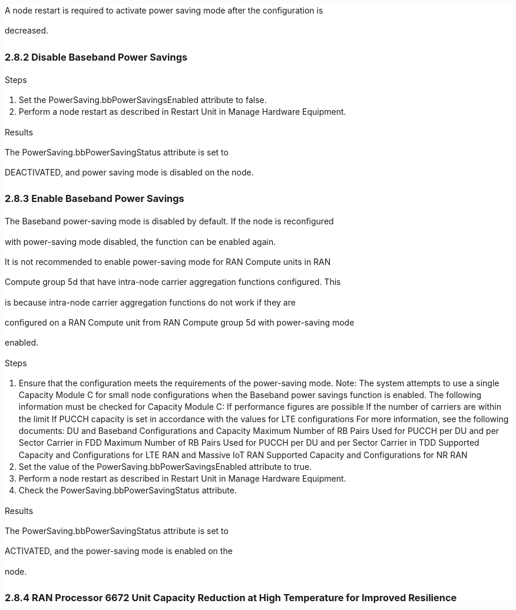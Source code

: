 A node restart is required to activate power saving mode after the configuration is

decreased.

### 2.8.2 Disable Baseband Power Savings

Steps

1. Set the PowerSaving.bbPowerSavingsEnabled attribute to false.
2. Perform a node restart as described in Restart Unit in Manage Hardware Equipment.

Results

The PowerSaving.bbPowerSavingStatus attribute is set to

DEACTIVATED, and power saving mode is disabled on the node.

### 2.8.3 Enable Baseband Power Savings

The Baseband power-saving mode is disabled by default. If the node is reconfigured

with power-saving mode disabled, the function can be enabled again.

It is not recommended to enable power-saving mode for RAN Compute units in RAN

Compute group 5d that have intra-node carrier aggregation functions configured. This

is because intra-node carrier aggregation functions do not work if they are

configured on a RAN Compute unit from RAN Compute group 5d with power-saving mode

enabled.

Steps

1. Ensure that the configuration meets the requirements of the power-saving mode. Note: The system attempts to use a single Capacity Module C for small node configurations when the Baseband power savings function is enabled. The following information must be checked for Capacity Module C: If performance figures are possible If the number of carriers are within the limit If PUCCH capacity is set in accordance with the values for LTE configurations For more information, see the following documents: DU and Baseband Configurations and Capacity Maximum Number of RB Pairs Used for PUCCH per DU and per Sector Carrier in FDD Maximum Number of RB Pairs Used for PUCCH per DU and per Sector Carrier in TDD Supported Capacity and Configurations for LTE RAN and Massive IoT RAN Supported Capacity and Configurations for NR RAN
2. Set the value of the PowerSaving.bbPowerSavingsEnabled attribute to true.
3. Perform a node restart as described in Restart Unit in Manage Hardware Equipment.
4. Check the PowerSaving.bbPowerSavingStatus attribute.

Results

The PowerSaving.bbPowerSavingStatus attribute is set to

ACTIVATED, and the power-saving mode is enabled on the

node.

### 2.8.4 RAN Processor 6672 Unit Capacity Reduction at High Temperature for Improved Resilience
